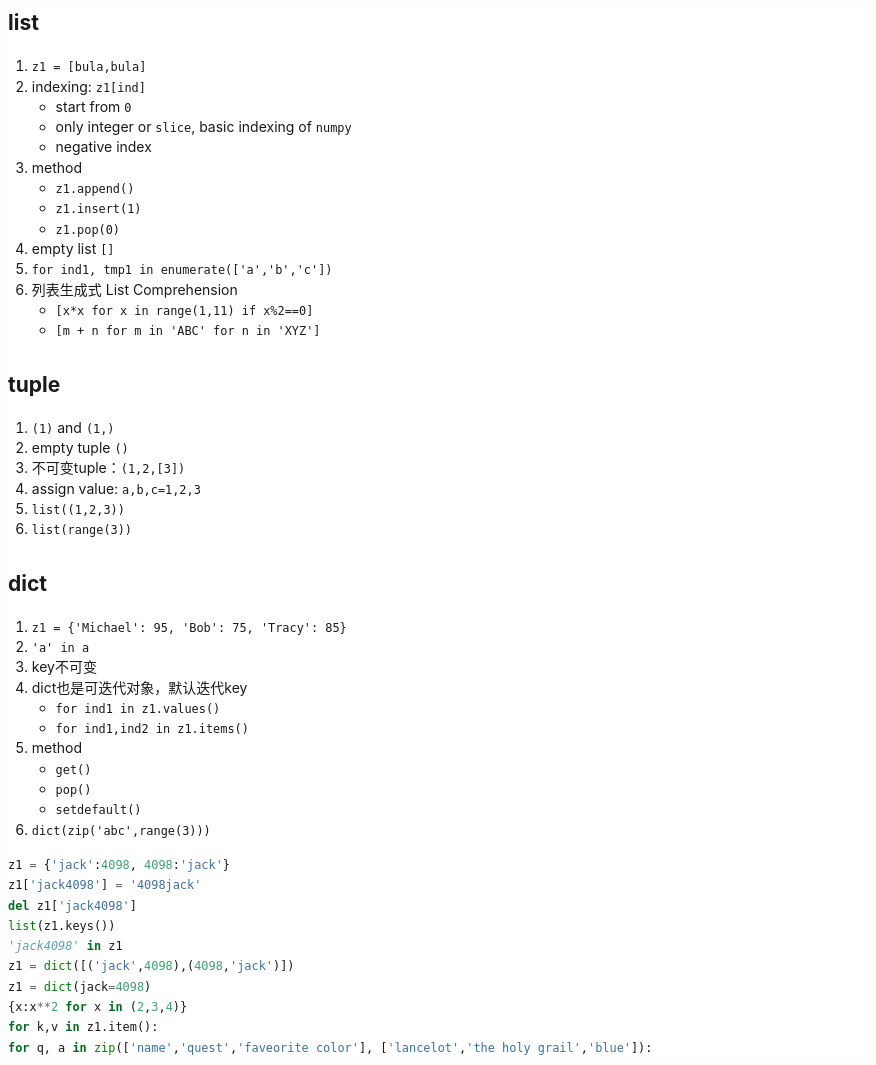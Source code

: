 ## list

1. `z1 = [bula,bula]`
2. indexing: `z1[ind]`
   * start from `0`
   * only integer or `slice`, basic indexing of `numpy`
   * negative index
3. method
   * `z1.append()`
   * `z1.insert(1)`
   * `z1.pop(0)`
4. empty list `[]`
5. `for ind1, tmp1 in enumerate(['a','b','c'])`
6. 列表生成式 List Comprehension
   * `[x*x for x in range(1,11) if x%2==0]`
   * `[m + n for m in 'ABC' for n in 'XYZ']`

## tuple

1. `(1)` and `(1,)`
2. empty tuple `()`
3. 不可变tuple：`(1,2,[3])`
4. assign value: `a,b,c=1,2,3`
5. `list((1,2,3))`
6. `list(range(3))`

## dict

1. `z1 = {'Michael': 95, 'Bob': 75, 'Tracy': 85}`
2. `'a' in a`
3. key不可变
4. dict也是可迭代对象，默认迭代key
   * `for ind1 in z1.values()`
   * `for ind1,ind2 in z1.items()`
5. method
   * `get()`
   * `pop()`
   * `setdefault()`
6. `dict(zip('abc',range(3)))`

```python
z1 = {'jack':4098, 4098:'jack'}
z1['jack4098'] = '4098jack'
del z1['jack4098']
list(z1.keys())
'jack4098' in z1
z1 = dict([('jack',4098),(4098,'jack')])
z1 = dict(jack=4098)
{x:x**2 for x in (2,3,4)}
for k,v in z1.item():
for q, a in zip(['name','quest','faveorite color'], ['lancelot','the holy grail','blue']):
```
